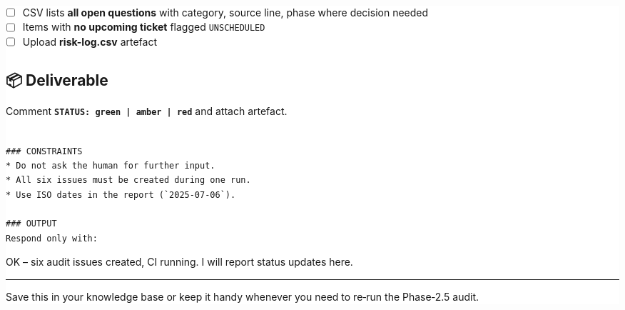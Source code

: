 - [ ] CSV lists **all open questions** with category, source line, phase where decision needed
- [ ] Items with **no upcoming ticket** flagged `UNSCHEDULED`
- [ ] Upload **risk-log.csv** artefact

## 📦 Deliverable

Comment **`STATUS: green | amber | red`** and attach artefact.

```

### CONSTRAINTS
* Do not ask the human for further input.
* All six issues must be created during one run.
* Use ISO dates in the report (`2025-07-06`).

### OUTPUT
Respond only with:
```

OK – six audit issues created, CI running. I will report status updates here.

```

```

---

Save this in your knowledge base or keep it handy whenever you need to re‑run the Phase‑2.5 audit.
